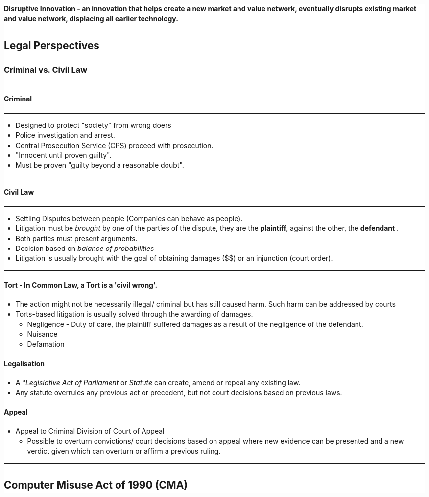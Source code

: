 
#### Disruptive Innovation - an innovation that helps create a new market and value network, eventually disrupts existing market and value network, displacing all earlier technology. 

## Legal Perspectives 

### Criminal vs. Civil Law 
___
#### Criminal 
___ 
- Designed to protect "society" from wrong doers 
- Police investigation and arrest.
- Central Prosecution Service (CPS) proceed with prosecution.
- "Innocent until proven guilty".
- Must be proven "guilty beyond a reasonable doubt".
___
#### Civil Law 
___
- Settling Disputes between people (Companies can behave as people).
- Litigation must be *brought* by one of the parties of the dispute, they are the **plaintiff**, against the other, the **defendant** .
- Both parties must present arguments.
- Decision based on *balance of probabilities*
- Litigation is usually brought with the goal of obtaining damages ($$) or an injunction (court order).
___

#### Tort - In Common Law, a Tort is a 'civil wrong'. 
- The action might not be necessarily illegal/ criminal but has still caused harm. Such harm can be addressed by courts 
- Torts-based litigation is usually solved through the awarding of damages.
  - Negligence - Duty of care, the plaintiff suffered damages as a result of the negligence of the defendant. 
  - Nuisance 
  - Defamation

#### Legalisation 
- A *"Legislative Act of Parliament* or *Statute* can create, amend or repeal any existing law.
- Any statute overrules any previous act or precedent, but not court decisions based on previous laws. 

#### Appeal 
- Appeal to Criminal Division of Court of Appeal 
  - Possible to overturn convictions/ court decisions based on appeal where new evidence can be presented and a new verdict given which can overturn or affirm a previous ruling.
___
## Computer Misuse Act of 1990 (CMA)
